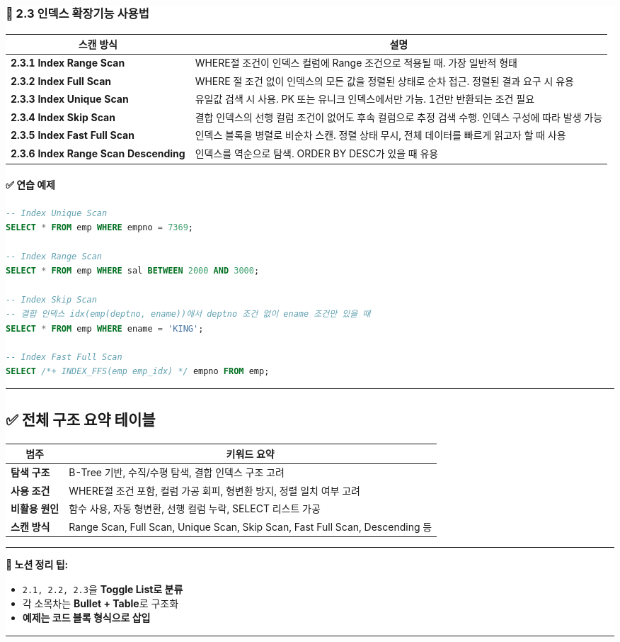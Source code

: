 
### 🔹 2.3 인덱스 확장기능 사용법

| 스캔 방식                                 | 설명                                                       |
| ------------------------------------- | -------------------------------------------------------- |
| **2.3.1 Index Range Scan**            | WHERE절 조건이 인덱스 컬럼에 Range 조건으로 적용될 때. 가장 일반적 형태           |
| **2.3.2 Index Full Scan**             | WHERE 절 조건 없이 인덱스의 모든 값을 정렬된 상태로 순차 접근. 정렬된 결과 요구 시 유용   |
| **2.3.3 Index Unique Scan**           | 유일값 검색 시 사용. PK 또는 유니크 인덱스에서만 가능. 1건만 반환되는 조건 필요         |
| **2.3.4 Index Skip Scan**             | 결합 인덱스의 선행 컬럼 조건이 없어도 후속 컬럼으로 추정 검색 수행. 인덱스 구성에 따라 발생 가능 |
| **2.3.5 Index Fast Full Scan**        | 인덱스 블록을 병렬로 비순차 스캔. 정렬 상태 무시, 전체 데이터를 빠르게 읽고자 할 때 사용     |
| **2.3.6 Index Range Scan Descending** | 인덱스를 역순으로 탐색. ORDER BY DESC가 있을 때 유용                     |

#### ✅ 연습 예제

```sql
-- Index Unique Scan
SELECT * FROM emp WHERE empno = 7369;

-- Index Range Scan
SELECT * FROM emp WHERE sal BETWEEN 2000 AND 3000;

-- Index Skip Scan
-- 결합 인덱스 idx(emp(deptno, ename))에서 deptno 조건 없이 ename 조건만 있을 때
SELECT * FROM emp WHERE ename = 'KING';

-- Index Fast Full Scan
SELECT /*+ INDEX_FFS(emp emp_idx) */ empno FROM emp;
```

---

## ✅ 전체 구조 요약 테이블

| 범주         | 키워드 요약                                                                      |
| ---------- | --------------------------------------------------------------------------- |
| **탐색 구조**  | B-Tree 기반, 수직/수평 탐색, 결합 인덱스 구조 고려                                           |
| **사용 조건**  | WHERE절 조건 포함, 컬럼 가공 회피, 형변환 방지, 정렬 일치 여부 고려                                 |
| **비활용 원인** | 함수 사용, 자동 형변환, 선행 컬럼 누락, SELECT 리스트 가공                                      |
| **스캔 방식**  | Range Scan, Full Scan, Unique Scan, Skip Scan, Fast Full Scan, Descending 등 |

---

**📌 노션 정리 팁:**

* `2.1, 2.2, 2.3`을 **Toggle List로 분류**
* 각 소목차는 **Bullet + Table**로 구조화
* **예제는 코드 블록 형식으로 삽입**

---